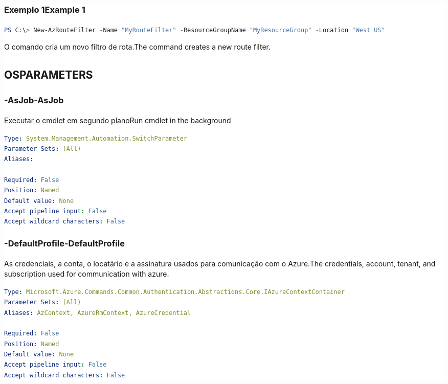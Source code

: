 ### <span data-ttu-id="291eb-108">Exemplo 1</span><span class="sxs-lookup"><span data-stu-id="291eb-108">Example 1</span></span>
```powershell
PS C:\> New-AzRouteFilter -Name "MyRouteFilter" -ResourceGroupName "MyResourceGroup" -Location "West US"
```

<span data-ttu-id="291eb-109">O comando cria um novo filtro de rota.</span><span class="sxs-lookup"><span data-stu-id="291eb-109">The command creates a new route filter.</span></span>

## <span data-ttu-id="291eb-110">OS</span><span class="sxs-lookup"><span data-stu-id="291eb-110">PARAMETERS</span></span>

### <span data-ttu-id="291eb-111">-AsJob</span><span class="sxs-lookup"><span data-stu-id="291eb-111">-AsJob</span></span>
<span data-ttu-id="291eb-112">Executar o cmdlet em segundo plano</span><span class="sxs-lookup"><span data-stu-id="291eb-112">Run cmdlet in the background</span></span>

```yaml
Type: System.Management.Automation.SwitchParameter
Parameter Sets: (All)
Aliases:

Required: False
Position: Named
Default value: None
Accept pipeline input: False
Accept wildcard characters: False
```

### <span data-ttu-id="291eb-113">-DefaultProfile</span><span class="sxs-lookup"><span data-stu-id="291eb-113">-DefaultProfile</span></span>
<span data-ttu-id="291eb-114">As credenciais, a conta, o locatário e a assinatura usados para comunicação com o Azure.</span><span class="sxs-lookup"><span data-stu-id="291eb-114">The credentials, account, tenant, and subscription used for communication with azure.</span></span>

```yaml
Type: Microsoft.Azure.Commands.Common.Authentication.Abstractions.Core.IAzureContextContainer
Parameter Sets: (All)
Aliases: AzContext, AzureRmContext, AzureCredential

Required: False
Position: Named
Default value: None
Accept pipeline input: False
Accept wildcard characters: False
```
